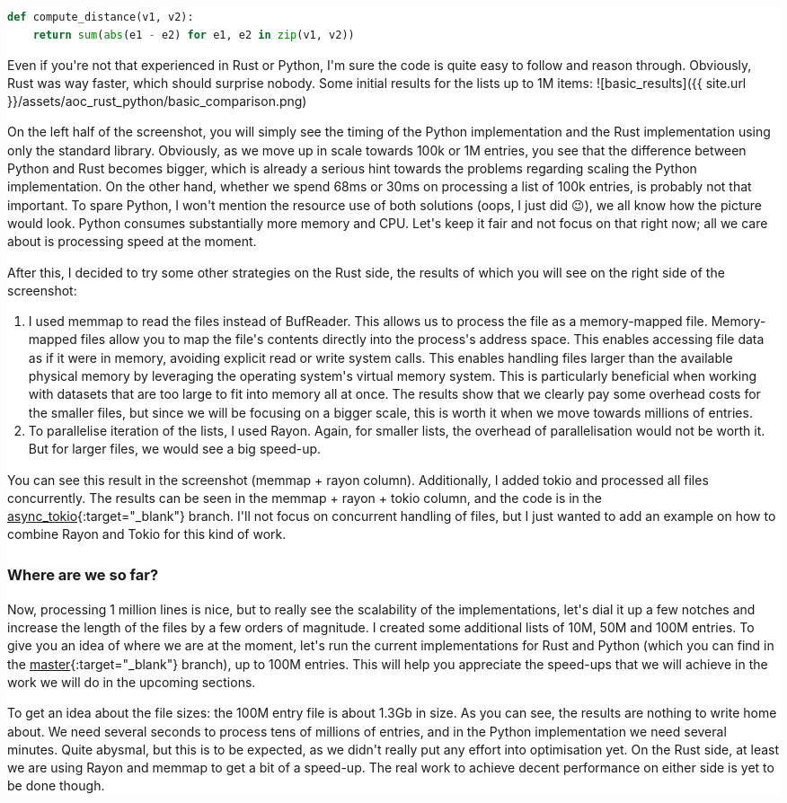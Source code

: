 ``` python
def compute_distance(v1, v2):
    return sum(abs(e1 - e2) for e1, e2 in zip(v1, v2))
```

Even if you're not that experienced in Rust or Python, I'm sure the code is quite easy to follow and reason through. Obviously, Rust was way faster, which should surprise nobody. Some initial results for the lists up to 1M items:
![basic_results]({{ site.url }}/assets/aoc_rust_python/basic_comparison.png)

On the left half of the screenshot, you will simply see the timing of the Python implementation and the Rust implementation using only the standard library. Obviously, as we move up in scale towards 100k or 1M entries, you see that the difference between Python and Rust becomes bigger, which is already a serious hint towards the problems regarding scaling the Python implementation. On the other hand, whether we spend 68ms or 30ms on processing a list of 100k entries, is probably not that important. To spare Python, I won't mention the resource use of both solutions (oops, I just did 😉), we all know how the picture would look. Python consumes substantially more memory and CPU. Let's keep it fair and not focus on that right now; all we care about is processing speed at the moment.

After this, I decided to try some other strategies on the Rust side, the results of which you will see on the right side of the screenshot:
1. I used memmap to read the files instead of BufReader. This allows us to process the file as a memory-mapped file. Memory-mapped files allow you to map the file's contents directly into the process's address space. This enables accessing file data as if it were in memory, avoiding explicit read or write system calls. This enables handling files larger than the available physical memory by leveraging the operating system's virtual memory system. This is particularly beneficial when working with datasets that are too large to fit into memory all at once. The results show that we clearly pay some overhead costs for the smaller files, but since we will be focusing on a bigger scale, this is worth it when we move towards millions of entries.
2. To parallelise iteration of the lists, I used Rayon. Again, for smaller lists, the overhead of parallelisation would not be worth it. But for larger files, we would see a big speed-up.

You can see this result in the screenshot (memmap + rayon column). Additionally, I added tokio and processed all files concurrently. The results can be seen in the memmap + rayon + tokio column, and the code is in the [async_tokio](https://github.com/tomvanschaijk/aoc_1_python_vs_rust/tree/feature/async_tokio){:target="_blank"} branch. I'll not focus on concurrent handling of files, but I just wanted to add an example on how to combine Rayon and Tokio for this kind of work.

### Where are we so far?

Now, processing 1 million lines is nice, but to really see the scalability of the implementations, let's dial it up a few notches and increase the length of the files by a few orders of magnitude. I created some additional lists of 10M, 50M and 100M entries. To give you an idea of where we are at the moment, let's run the current implementations for Rust and Python (which you can find in the [master](https://github.com/tomvanschaijk/aoc_1_python_vs_rust/tree/master){:target="_blank"} branch), up to 100M entries. This will help you appreciate the speed-ups that we will achieve in the work we will do in the upcoming sections.

To get an idea about the file sizes: the 100M entry file is about 1.3Gb in size. As you can see, the results are nothing to write home about. We need several seconds to process tens of millions of entries, and in the Python implementation we need several minutes. Quite abysmal, but this is to be expected, as we didn't really put any effort into optimisation yet. On the Rust side, at least we are using Rayon and memmap to get a bit of a speed-up. The real work to achieve decent performance on either side is yet to be done though.
